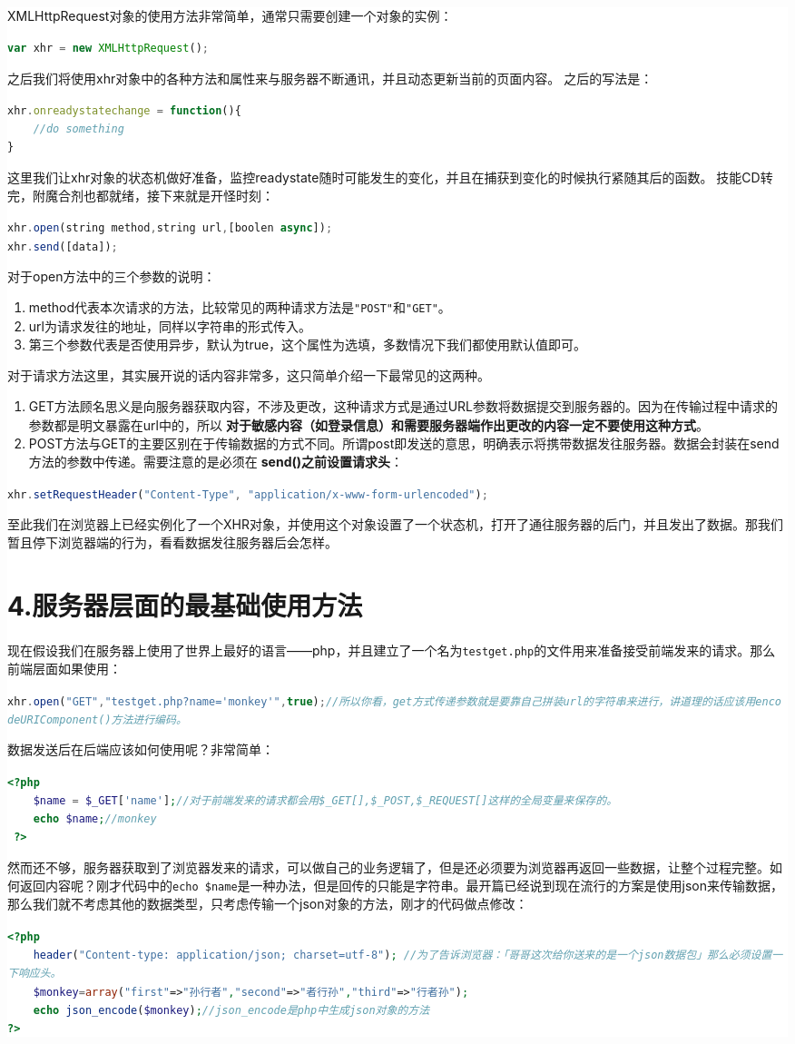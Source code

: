 XMLHttpRequest对象的使用方法非常简单，通常只需要创建一个对象的实例：
``` javascript
var xhr = new XMLHttpRequest();
```

之后我们将使用xhr对象中的各种方法和属性来与服务器不断通讯，并且动态更新当前的页面内容。
之后的写法是：
```javascript
xhr.onreadystatechange = function(){
    //do something
}
```
这里我们让xhr对象的状态机做好准备，监控readystate随时可能发生的变化，并且在捕获到变化的时候执行紧随其后的函数。
技能CD转完，附魔合剂也都就绪，接下来就是开怪时刻：
```javascript
xhr.open(string method,string url,[boolen async]);
xhr.send([data]);
```
对于open方法中的三个参数的说明：
1. method代表本次请求的方法，比较常见的两种请求方法是`"POST"`和`"GET"`。
2. url为请求发往的地址，同样以字符串的形式传入。
3. 第三个参数代表是否使用异步，默认为true，这个属性为选填，多数情况下我们都使用默认值即可。

对于请求方法这里，其实展开说的话内容非常多，这只简单介绍一下最常见的这两种。
1. GET方法顾名思义是向服务器获取内容，不涉及更改，这种请求方式是通过URL参数将数据提交到服务器的。因为在传输过程中请求的参数都是明文暴露在url中的，所以 **对于敏感内容（如登录信息）和需要服务器端作出更改的内容一定不要使用这种方式**。
2. POST方法与GET的主要区别在于传输数据的方式不同。所谓post即发送的意思，明确表示将携带数据发往服务器。数据会封装在send方法的参数中传递。需要注意的是必须在 **send()之前设置请求头**：
```javascript
xhr.setRequestHeader("Content-Type", "application/x-www-form-urlencoded");
```

至此我们在浏览器上已经实例化了一个XHR对象，并使用这个对象设置了一个状态机，打开了通往服务器的后门，并且发出了数据。那我们暂且停下浏览器端的行为，看看数据发往服务器后会怎样。

# 4.服务器层面的最基础使用方法

现在假设我们在服务器上使用了世界上最好的语言——php，并且建立了一个名为`testget.php`的文件用来准备接受前端发来的请求。那么前端层面如果使用：

```javascript
xhr.open("GET","testget.php?name='monkey'",true);//所以你看，get方式传递参数就是要靠自己拼装url的字符串来进行，讲道理的话应该用encodeURIComponent()方法进行编码。
```

数据发送后在后端应该如何使用呢？非常简单：

```php
<?php 
    $name = $_GET['name'];//对于前端发来的请求都会用$_GET[],$_POST,$_REQUEST[]这样的全局变量来保存的。
    echo $name;//monkey
 ?>
```

然而还不够，服务器获取到了浏览器发来的请求，可以做自己的业务逻辑了，但是还必须要为浏览器再返回一些数据，让整个过程完整。如何返回内容呢？刚才代码中的`echo $name`是一种办法，但是回传的只能是字符串。最开篇已经说到现在流行的方案是使用json来传输数据，那么我们就不考虑其他的数据类型，只考虑传输一个json对象的方法，刚才的代码做点修改：

```php
<?php
    header("Content-type: application/json; charset=utf-8"); //为了告诉浏览器：「哥哥这次给你送来的是一个json数据包」那么必须设置一下响应头。
    $monkey=array("first"=>"孙行者","second"=>"者行孙","third"=>"行者孙");
    echo json_encode($monkey);//json_encode是php中生成json对象的方法
?>
```
